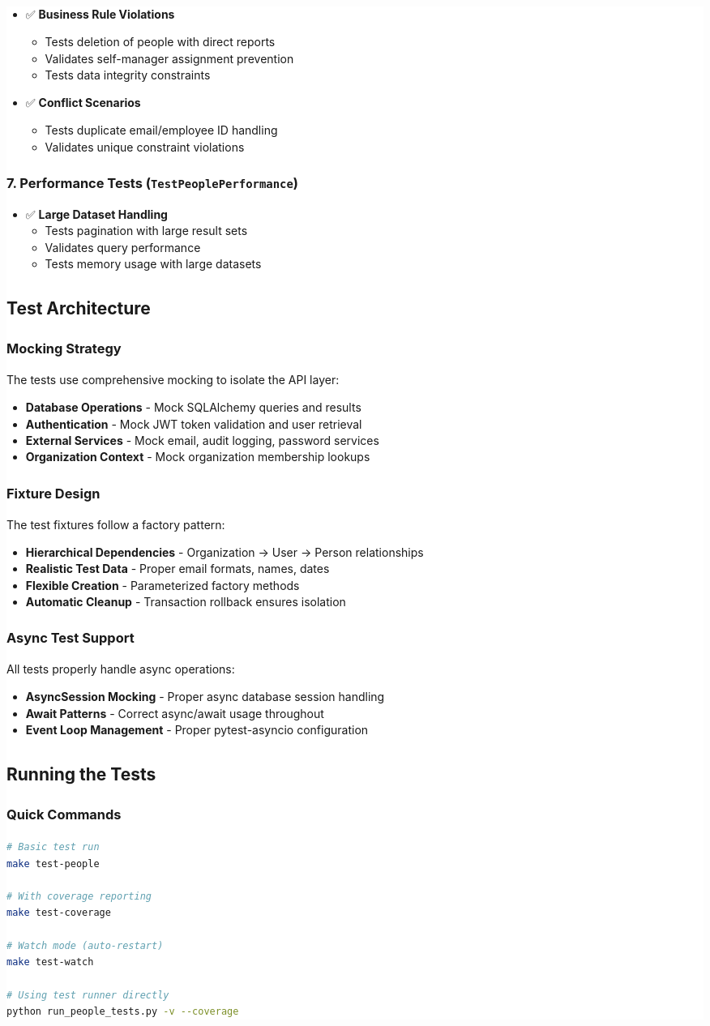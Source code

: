 - ✅ **Business Rule Violations**
  - Tests deletion of people with direct reports
  - Validates self-manager assignment prevention
  - Tests data integrity constraints

- ✅ **Conflict Scenarios**
  - Tests duplicate email/employee ID handling
  - Validates unique constraint violations

### 7. Performance Tests (`TestPeoplePerformance`)
- ✅ **Large Dataset Handling**
  - Tests pagination with large result sets
  - Validates query performance
  - Tests memory usage with large datasets

## Test Architecture

### Mocking Strategy
The tests use comprehensive mocking to isolate the API layer:

- **Database Operations** - Mock SQLAlchemy queries and results
- **Authentication** - Mock JWT token validation and user retrieval  
- **External Services** - Mock email, audit logging, password services
- **Organization Context** - Mock organization membership lookups

### Fixture Design
The test fixtures follow a factory pattern:

- **Hierarchical Dependencies** - Organization → User → Person relationships
- **Realistic Test Data** - Proper email formats, names, dates
- **Flexible Creation** - Parameterized factory methods
- **Automatic Cleanup** - Transaction rollback ensures isolation

### Async Test Support
All tests properly handle async operations:

- **AsyncSession Mocking** - Proper async database session handling
- **Await Patterns** - Correct async/await usage throughout
- **Event Loop Management** - Proper pytest-asyncio configuration

## Running the Tests

### Quick Commands
```bash
# Basic test run
make test-people

# With coverage reporting
make test-coverage  

# Watch mode (auto-restart)
make test-watch

# Using test runner directly
python run_people_tests.py -v --coverage
```
